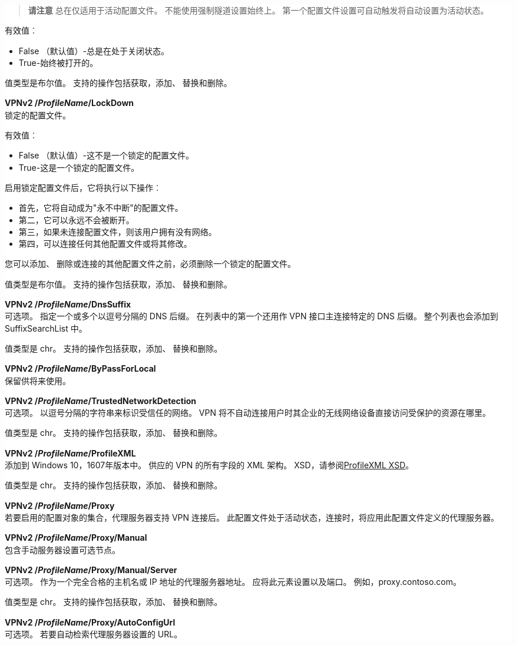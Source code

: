 > **请注意** 总在仅适用于活动配置文件。 不能使用强制隧道设置始终上。 第一个配置文件设置可自动触发将自动设置为活动状态。

 

有效值︰

-   False （默认值）-总是在处于关闭状态。
-   True-始终被打开的。

值类型是布尔值。 支持的操作包括获取，添加、 替换和删除。

<a href="" id="vpnv2-profilename-lockdown"></a>**VPNv2 /***ProfileName***/LockDown**  
锁定的配置文件。

有效值︰

-   False （默认值）-这不是一个锁定的配置文件。
-   True-这是一个锁定的配置文件。

启用锁定配置文件后，它将执行以下操作︰

-   首先，它将自动成为"永不中断"的配置文件。
-   第二，它可以永远不会被断开。
-   第三，如果未连接配置文件，则该用户拥有没有网络。
-   第四，可以连接任何其他配置文件或将其修改。

您可以添加、 删除或连接的其他配置文件之前，必须删除一个锁定的配置文件。

值类型是布尔值。 支持的操作包括获取，添加、 替换和删除。

<a href="" id="vpnv2-profilename-dnssuffix"></a>**VPNv2 /***ProfileName***/DnsSuffix**  
可选项。 指定一个或多个以逗号分隔的 DNS 后缀。 在列表中的第一个还用作 VPN 接口主连接特定的 DNS 后缀。 整个列表也会添加到 SuffixSearchList 中。

值类型是 chr。 支持的操作包括获取，添加、 替换和删除。

<a href="" id="vpnv2-profilename-bypassforlocal"></a>**VPNv2 /***ProfileName***/ByPassForLocal**  
保留供将来使用。

<a href="" id="vpnv2-profilename-trustednetworkdetection"></a>**VPNv2 /***ProfileName***/TrustedNetworkDetection**  
可选项。 以逗号分隔的字符串来标识受信任的网络。 VPN 将不自动连接用户时其企业的无线网络设备直接访问受保护的资源在哪里。

值类型是 chr。 支持的操作包括获取，添加、 替换和删除。

<a href="" id="vpnv2-profilename-profilexml"></a>**VPNv2 /***ProfileName***/ProfileXML**  
添加到 Windows 10，1607年版本中。 供应的 VPN 的所有字段的 XML 架构。 XSD，请参阅[ProfileXML XSD](vpnv2-profile-xsd.md)。

值类型是 chr。 支持的操作包括获取，添加、 替换和删除。

<a href="" id="vpnv2-profilename-proxy"></a>**VPNv2 /***ProfileName***/Proxy**  
若要启用的配置对象的集合，代理服务器支持 VPN 连接后。 此配置文件处于活动状态，连接时，将应用此配置文件定义的代理服务器。

<a href="" id="vpnv2-profilename-proxy-manual"></a>**VPNv2 /***ProfileName***/Proxy/Manual**  
包含手动服务器设置可选节点。

<a href="" id="vpnv2-profilename-proxy-manual-server"></a>**VPNv2 /***ProfileName***/Proxy/Manual/Server**  
可选项。 作为一个完全合格的主机名或 IP 地址的代理服务器地址。 应将此元素设置以及端口。 例如，proxy.contoso.com。

值类型是 chr。 支持的操作包括获取，添加、 替换和删除。

<a href="" id="vpnv2-profilename-proxy-autoconfigurl"></a>**VPNv2 /***ProfileName***/Proxy/AutoConfigUrl**  
可选项。 若要自动检索代理服务器设置的 URL。
